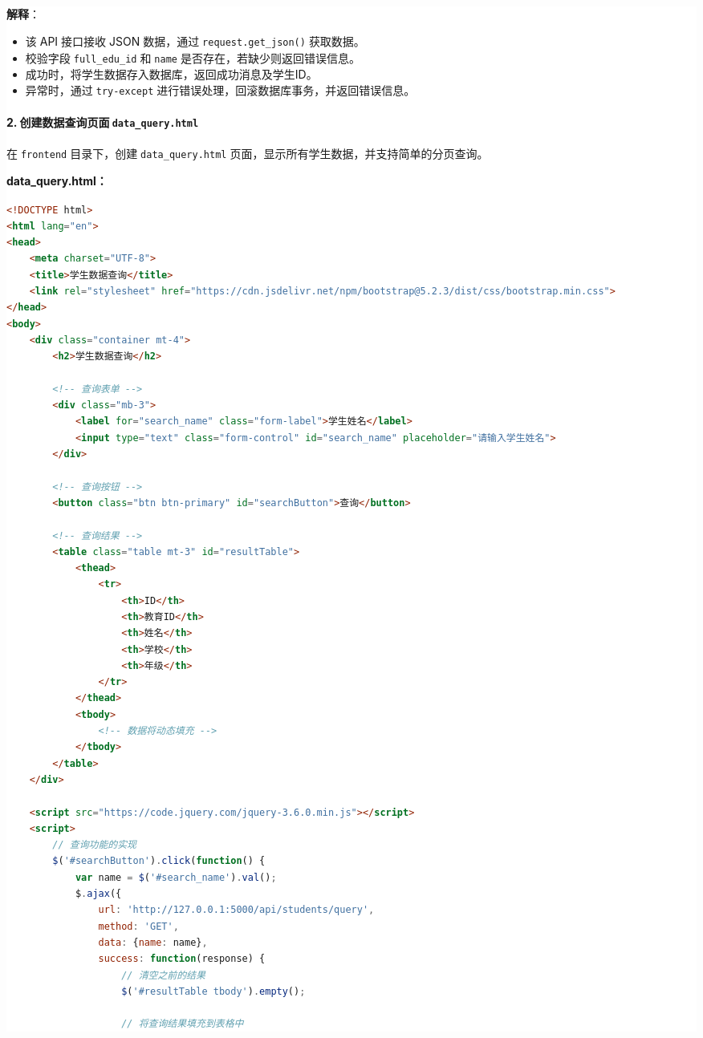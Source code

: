**解释**：

- 该 API 接口接收 JSON 数据，通过 `request.get_json()` 获取数据。
- 校验字段 `full_edu_id` 和 `name` 是否存在，若缺少则返回错误信息。
- 成功时，将学生数据存入数据库，返回成功消息及学生ID。
- 异常时，通过 `try-except` 进行错误处理，回滚数据库事务，并返回错误信息。

#### **2. 创建数据查询页面 `data_query.html`**

在 `frontend` 目录下，创建 `data_query.html` 页面，显示所有学生数据，并支持简单的分页查询。

**data_query.html：**

```html
<!DOCTYPE html>
<html lang="en">
<head>
    <meta charset="UTF-8">
    <title>学生数据查询</title>
    <link rel="stylesheet" href="https://cdn.jsdelivr.net/npm/bootstrap@5.2.3/dist/css/bootstrap.min.css">
</head>
<body>
    <div class="container mt-4">
        <h2>学生数据查询</h2>

        <!-- 查询表单 -->
        <div class="mb-3">
            <label for="search_name" class="form-label">学生姓名</label>
            <input type="text" class="form-control" id="search_name" placeholder="请输入学生姓名">
        </div>

        <!-- 查询按钮 -->
        <button class="btn btn-primary" id="searchButton">查询</button>

        <!-- 查询结果 -->
        <table class="table mt-3" id="resultTable">
            <thead>
                <tr>
                    <th>ID</th>
                    <th>教育ID</th>
                    <th>姓名</th>
                    <th>学校</th>
                    <th>年级</th>
                </tr>
            </thead>
            <tbody>
                <!-- 数据将动态填充 -->
            </tbody>
        </table>
    </div>

    <script src="https://code.jquery.com/jquery-3.6.0.min.js"></script>
    <script>
        // 查询功能的实现
        $('#searchButton').click(function() {
            var name = $('#search_name').val();
            $.ajax({
                url: 'http://127.0.0.1:5000/api/students/query',
                method: 'GET',
                data: {name: name},
                success: function(response) {
                    // 清空之前的结果
                    $('#resultTable tbody').empty();

                    // 将查询结果填充到表格中
```